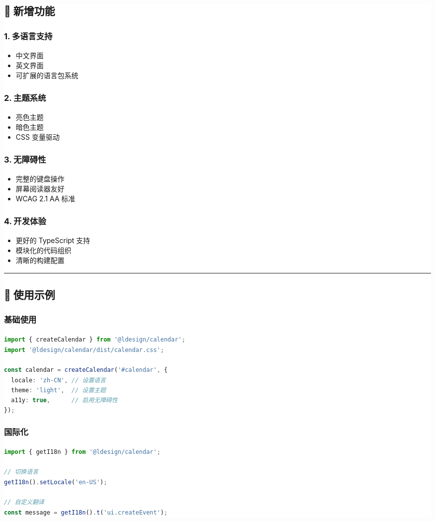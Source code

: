 
## 🚀 新增功能

### 1. 多语言支持
- 中文界面
- 英文界面
- 可扩展的语言包系统

### 2. 主题系统
- 亮色主题
- 暗色主题
- CSS 变量驱动

### 3. 无障碍性
- 完整的键盘操作
- 屏幕阅读器友好
- WCAG 2.1 AA 标准

### 4. 开发体验
- 更好的 TypeScript 支持
- 模块化的代码组织
- 清晰的构建配置

---

## 📝 使用示例

### 基础使用
```typescript
import { createCalendar } from '@ldesign/calendar';
import '@ldesign/calendar/dist/calendar.css';

const calendar = createCalendar('#calendar', {
  locale: 'zh-CN', // 设置语言
  theme: 'light',  // 设置主题
  a11y: true,      // 启用无障碍性
});
```

### 国际化
```typescript
import { getI18n } from '@ldesign/calendar';

// 切换语言
getI18n().setLocale('en-US');

// 自定义翻译
const message = getI18n().t('ui.createEvent');
```
